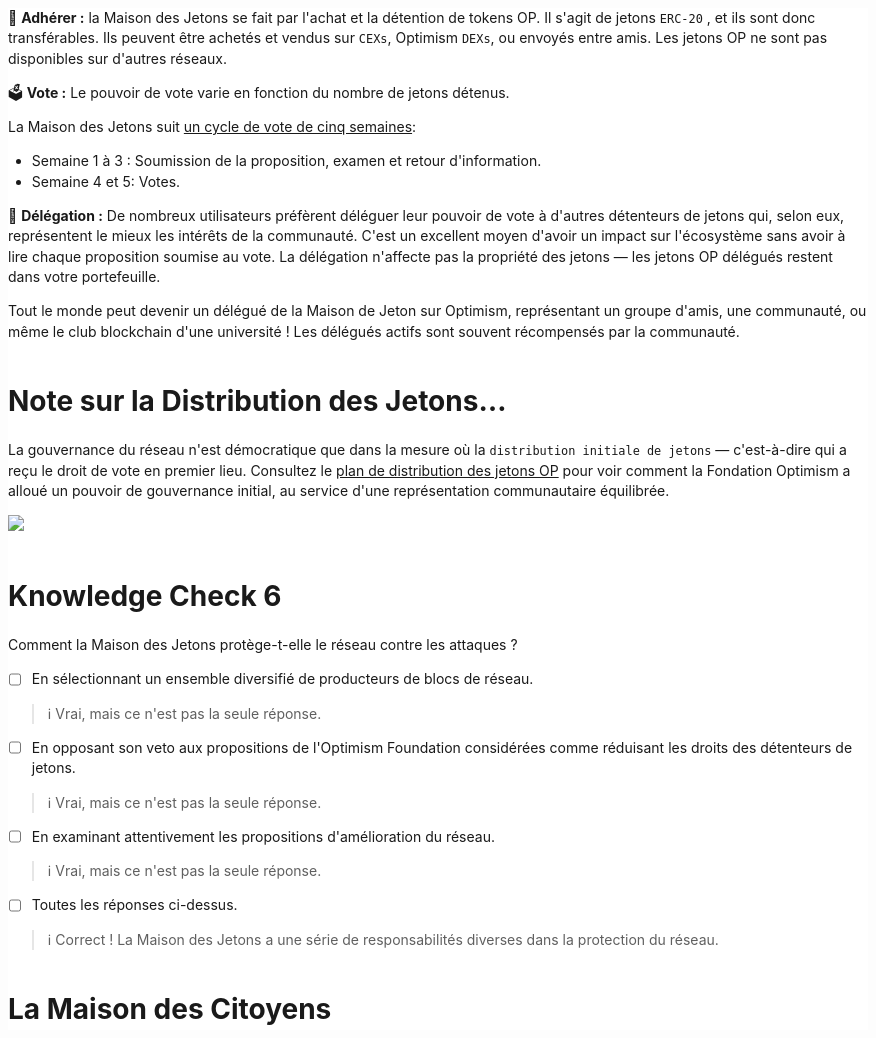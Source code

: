 📝 **Adhérer :** la Maison des Jetons se fait par l'achat et la détention de tokens OP. Il s'agit de jetons `ERC-20` , et ils sont donc transférables. Ils peuvent être achetés et vendus sur `CEXs`, Optimism `DEXs`, ou envoyés entre amis. Les jetons OP ne sont pas disponibles sur d'autres réseaux.

🗳️ **Vote :** Le pouvoir de vote varie en fonction du nombre de jetons détenus.

La Maison des Jetons suit [un cycle de vote de cinq semaines](https://community.optimism.io/docs/governance/token-house-history/):

- Semaine 1 à 3 : Soumission de la proposition, examen et retour d'information.
- Semaine 4 et 5: Votes.

📢 **Délégation :** De nombreux utilisateurs préfèrent déléguer leur pouvoir de vote à d'autres détenteurs de jetons qui, selon eux, représentent le mieux les intérêts de la communauté. C'est un excellent moyen d'avoir un impact sur l'écosystème sans avoir à lire chaque proposition soumise au vote. La délégation n'affecte pas la propriété des jetons — les jetons OP délégués restent dans votre portefeuille.

Tout le monde peut devenir un délégué de la Maison de Jeton sur Optimism, représentant un groupe d'amis, une communauté, ou même le club blockchain d'une université ! Les délégués actifs sont souvent récompensés par la communauté.

# Note sur la Distribution des Jetons…

La gouvernance du réseau n'est démocratique que dans la mesure où la `distribution initiale de jetons` — c'est-à-dire qui a reçu le droit de vote en premier lieu. Consultez le [plan de distribution des jetons OP](https://community.optimism.io/docs/governance/allocations/#allocations-at-a-glance) pour voir comment la Fondation Optimism a alloué un pouvoir de gouvernance initial, au service d'une représentation communautaire équilibrée.

![](https://app.banklessacademy.com/lesson/images/optimism-governance/a-note-on-token-distribution-08d39044.svg)

# Knowledge Check 6

Comment la Maison des Jetons protège-t-elle le réseau contre les attaques ?

- [ ] En sélectionnant un ensemble diversifié de producteurs de blocs de réseau.

> ℹ️ Vrai, mais ce n'est pas la seule réponse.

- [ ] En opposant son veto aux propositions de l'Optimism Foundation considérées comme réduisant les droits des détenteurs de jetons.

> ℹ️ Vrai, mais ce n'est pas la seule réponse.

- [ ] En examinant attentivement les propositions d'amélioration du réseau.

> ℹ️ Vrai, mais ce n'est pas la seule réponse.

- [ ] Toutes les réponses ci-dessus.

> ℹ️ Correct ! La Maison des Jetons a une série de responsabilités diverses dans la protection du réseau.

# La Maison des Citoyens
